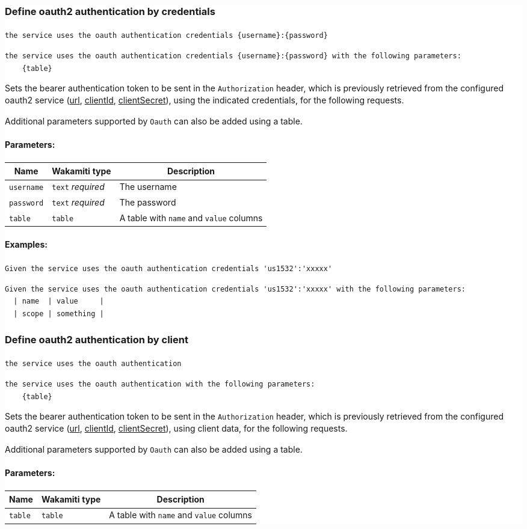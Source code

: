 ### Define oauth2 authentication by credentials
```text copy=true
the service uses the oauth authentication credentials {username}:{password}
```
```text copy=true
the service uses the oauth authentication credentials {username}:{password} with the following parameters:
    {table}
```
Sets the bearer authentication token to be sent in the `Authorization` header, which is previously retrieved from the
configured oauth2 service ([url](#jmeteroauth2url), [clientId](#jmeteroauth2clientid),
[clientSecret](#jmeteroauth2clientsecret)), using the indicated credentials, for the following requests.

Additional parameters supported by `Oauth` can also be added using a table.

#### Parameters:
| Name       | Wakamiti type     | Description                             |
|------------|-------------------|-----------------------------------------|
| `username` | `text` *required* | The username                            |
| `password` | `text` *required* | The password                            |
| `table`    | `table`           | A table with `name` and `value` columns |

#### Examples:
```gherkin
Given the service uses the oauth authentication credentials 'us1532':'xxxxx'
```
```gherkin
Given the service uses the oauth authentication credentials 'us1532':'xxxxx' with the following parameters:
  | name  | value     |
  | scope | something |
```


### Define oauth2 authentication by client
```text copy=true
the service uses the oauth authentication
```
```text copy=true
the service uses the oauth authentication with the following parameters:
    {table}
```
Sets the bearer authentication token to be sent in the `Authorization` header, which is previously retrieved from the
configured oauth2 service ([url](#jmeteroauth2url), [clientId](#jmeteroauth2clientid),
[clientSecret](#jmeteroauth2clientsecret)), using client data, for the following requests.

Additional parameters supported by `Oauth` can also be added using a table.

#### Parameters:
| Name    | Wakamiti type | Description                             |
|---------|---------------|-----------------------------------------|
| `table` | `table`       | A table with `name` and `value` columns |
